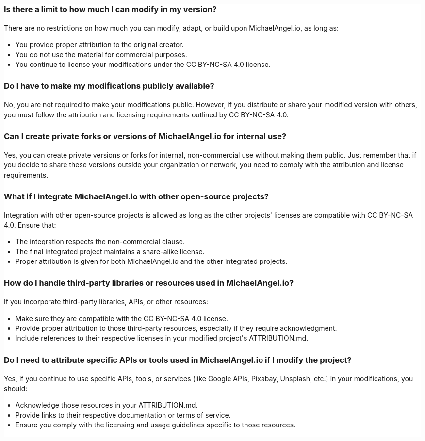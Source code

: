 ### Is there a limit to how much I can modify in my version?

There are no restrictions on how much you can modify, adapt, or build upon MichaelAngel.io, as long as:

-  You provide proper attribution to the original creator.
-  You do not use the material for commercial purposes.
-  You continue to license your modifications under the CC BY-NC-SA 4.0 license.

### Do I have to make my modifications publicly available?

No, you are not required to make your modifications public. However, if you distribute or share your modified version with others, you must follow the attribution and licensing requirements outlined by CC BY-NC-SA 4.0.

### Can I create private forks or versions of MichaelAngel.io for internal use?

Yes, you can create private versions or forks for internal, non-commercial use without making them public. Just remember that if you decide to share these versions outside your organization or network, you need to comply with the attribution and license requirements.

### What if I integrate MichaelAngel.io with other open-source projects?

Integration with other open-source projects is allowed as long as the other projects' licenses are compatible with CC BY-NC-SA 4.0. Ensure that:

-  The integration respects the non-commercial clause.
-  The final integrated project maintains a share-alike license.
-  Proper attribution is given for both MichaelAngel.io and the other integrated projects.

### How do I handle third-party libraries or resources used in MichaelAngel.io?

If you incorporate third-party libraries, APIs, or other resources:

-  Make sure they are compatible with the CC BY-NC-SA 4.0 license.
-  Provide proper attribution to those third-party resources, especially if they require acknowledgment.
-  Include references to their respective licenses in your modified project's ATTRIBUTION.md.

### Do I need to attribute specific APIs or tools used in MichaelAngel.io if I modify the project?

Yes, if you continue to use specific APIs, tools, or services (like Google APIs, Pixabay, Unsplash, etc.) in your modifications, you should:

-  Acknowledge those resources in your ATTRIBUTION.md.
-  Provide links to their respective documentation or terms of service.
-  Ensure you comply with the licensing and usage guidelines specific to those resources.

<div align="center">

---